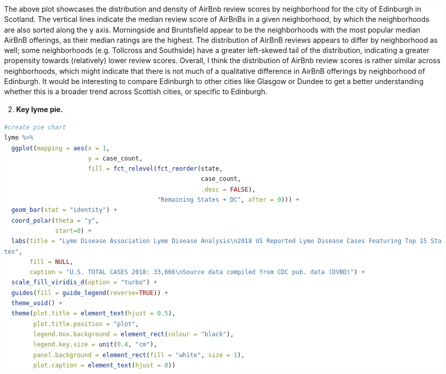 The above plot showcases the distribution and density of AirBnb review
scores by neighborhood for the city of Edinburgh in Scotland. The
vertical lines indicate the median review score of AirBnBs in a given
neighborhood, by which the neighborhoods are also sorted along the y
axis. Morningside and Bruntsfield appear to be the neighborhoods with
the most popular median AirBnB offerings, as their median ratings are
the highest. The distribution of AirBnB reviews appears to differ by
neighborhood as well; some neighborhoods (e.g. Tollcross and Southside)
have a greater left-skewed tail of the distribution, indicating a
greater propensity towards (relatively) lower review scores. Overall, I
think the distribution of AirBnb review scores is rather similar across
neighborhoods, which might indicate that there is not much of a
qualitative difference in AirBnB offerings by neighborhood of Edinburgh.
It would be interesting to compare Edinburgh to other cities like
Glasgow or Dundee to get a better understanding whether this is a
broader trend across Scottish cities, or specific to Edinburgh.

2.  **Key lyme pie.**

``` r
#create pie chart
lyme %>%
  ggplot(mapping = aes(x = 1, 
                       y = case_count, 
                       fill = fct_relevel(fct_reorder(state, 
                                                      case_count, 
                                                      .desc = FALSE), 
                                          "Remaining States + DC", after = 0))) +
  geom_bar(stat = "identity") +
  coord_polar(theta = "y", 
              start=0) +
  labs(title = "Lyme Disease Association Lyme Disease Analysis\n2018 US Reported Lyme Disease Cases Featuring Top 15 States",
       fill = NULL,
       caption = "U.S. TOTAL CASES 2018: 33,666\nSource data compiled from CDC pub. data (DVBD)") +
  scale_fill_viridis_d(option = "turbo") +
  guides(fill = guide_legend(reverse=TRUE)) +
  theme_void() +
  theme(plot.title = element_text(hjust = 0.5),
        plot.title.position = "plot",
        legend.box.background = element_rect(colour = "black"),
        legend.key.size = unit(0.4, "cm"),
        panel.background = element_rect(fill = "white", size = 1),
        plot.caption = element_text(hjust = 0))
```

